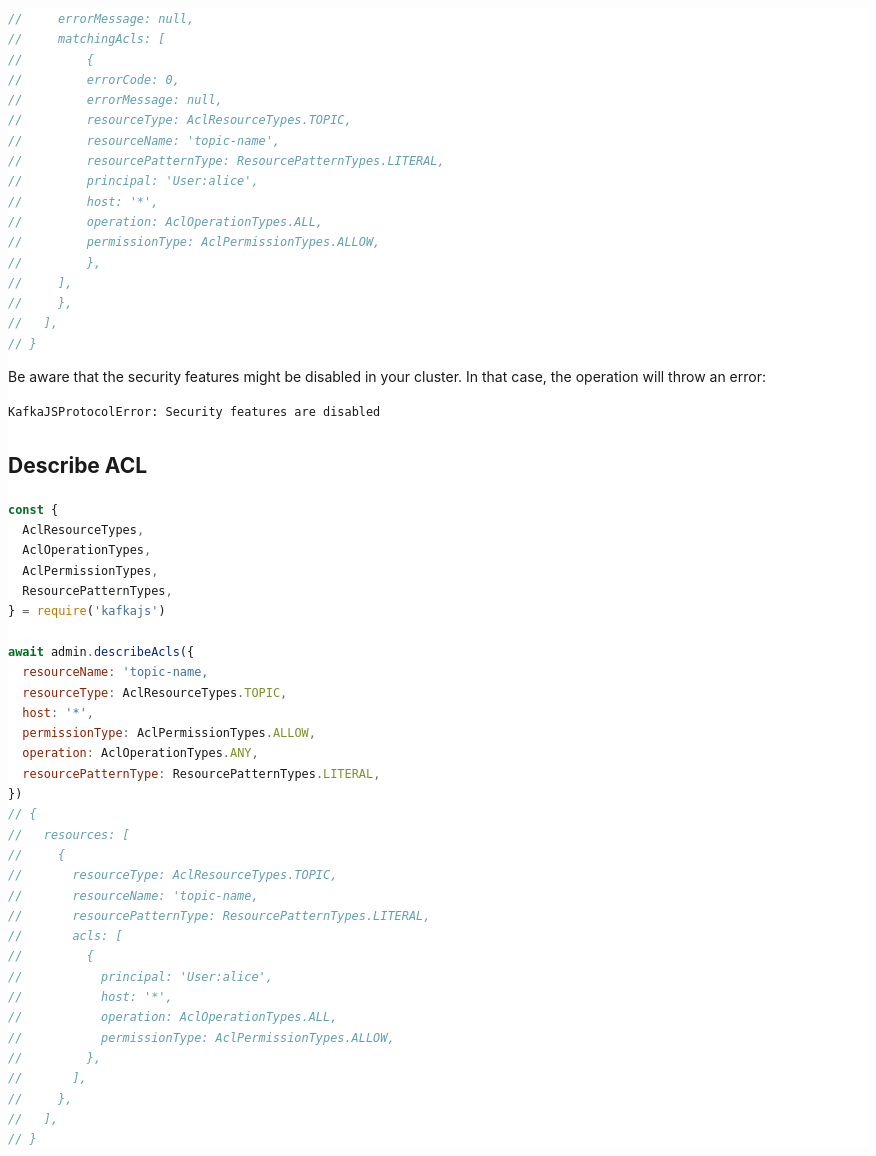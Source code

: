 ```javascript
//     errorMessage: null,
//     matchingAcls: [
//         {
//         errorCode: 0,
//         errorMessage: null,
//         resourceType: AclResourceTypes.TOPIC,
//         resourceName: 'topic-name',
//         resourcePatternType: ResourcePatternTypes.LITERAL,
//         principal: 'User:alice',
//         host: '*',
//         operation: AclOperationTypes.ALL,
//         permissionType: AclPermissionTypes.ALLOW,
//         },
//     ],
//     },
//   ],
// }
```

Be aware that the security features might be disabled in your cluster. In that case, the operation will throw an error:

```sh
KafkaJSProtocolError: Security features are disabled
```

## <a name="describe-acl"></a> Describe ACL

```javascript
const {
  AclResourceTypes,
  AclOperationTypes,
  AclPermissionTypes,
  ResourcePatternTypes,
} = require('kafkajs')

await admin.describeAcls({
  resourceName: 'topic-name,
  resourceType: AclResourceTypes.TOPIC,
  host: '*',
  permissionType: AclPermissionTypes.ALLOW,
  operation: AclOperationTypes.ANY,
  resourcePatternType: ResourcePatternTypes.LITERAL,
})
// {
//   resources: [
//     {
//       resourceType: AclResourceTypes.TOPIC,
//       resourceName: 'topic-name,
//       resourcePatternType: ResourcePatternTypes.LITERAL,
//       acls: [
//         {
//           principal: 'User:alice',
//           host: '*',
//           operation: AclOperationTypes.ALL,
//           permissionType: AclPermissionTypes.ALLOW,
//         },
//       ],
//     },
//   ],
// }
```
